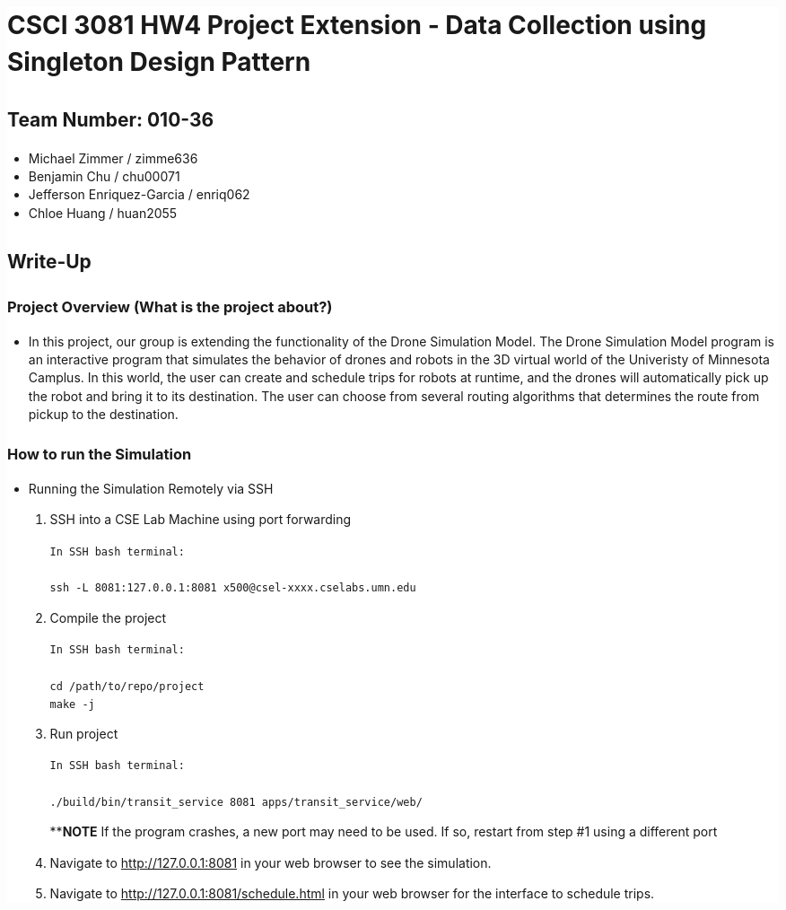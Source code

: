 # CSCI 3081 HW4 Project Extension - Data Collection using Singleton Design Pattern
## Team Number: 010-36
  - Michael Zimmer / zimme636
  - Benjamin Chu / chu00071
  - Jefferson Enriquez-Garcia / enriq062
  - Chloe Huang / huan2055 


## Write-Up

  ### Project Overview (What is the project about?)
  - In this project, our group is extending the functionality of the Drone
  Simulation Model. The Drone Simulation Model program is an interactive program
  that simulates the behavior of drones and robots in the 3D virtual world of
  the Univeristy of Minnesota Camplus. In this world, the user can create and
  schedule trips for robots at runtime, and the drones will automatically pick
  up the robot and bring it to its destination. The user can choose from several
  routing algorithms that determines the route from pickup to the destination.

  ### How to run the Simulation
  - Running the Simulation Remotely via SSH

      1. SSH into a CSE Lab Machine using port forwarding

            ```
            In SSH bash terminal:

            ssh -L 8081:127.0.0.1:8081 x500@csel-xxxx.cselabs.umn.edu
            ```

      2. Compile the project

          ```
          In SSH bash terminal:

          cd /path/to/repo/project
          make -j
          ```
      
      3. Run project

          ```
          In SSH bash terminal:

          ./build/bin/transit_service 8081 apps/transit_service/web/
          ```
          ****NOTE** If the program crashes, a new port may need to be used.
          If so, restart from step #1 using a different port

      4. Navigate to http://127.0.0.1:8081 in your web browser to see the simulation.

      5. Navigate to http://127.0.0.1:8081/schedule.html in your web browser for 
      the interface to schedule trips.
